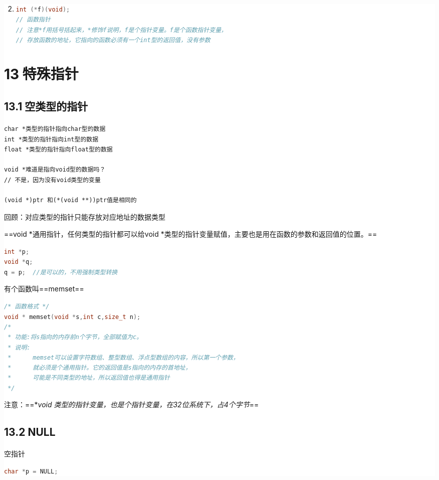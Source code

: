 2. ```c
   int (*f)(void);
   // 函数指针
   // 注意*f用括号括起来，*修饰f说明，f是个指针变量。f是个函数指针变量，
   // 存放函数的地址，它指向的函数必须有一个int型的返回值，没有参数
   ```

# 13 特殊指针

## 13.1 空类型的指针

```
char *类型的指针指向char型的数据
int *类型的指针指向int型的数据
float *类型的指针指向float型的数据

void *难道是指向void型的数据吗？
// 不是，因为没有void类型的变量

(void *)ptr 和(*(void **))ptr值是相同的
```

回顾：对应类型的指针只能存放对应地址的数据类型

==void *通用指针，任何类型的指针都可以给void *类型的指针变量赋值，主要也是用在函数的参数和返回值的位置。==

```c
int *p;
void *q;
q = p;	//是可以的，不用强制类型转换
```

有个函数叫==memset==

```c
/* 函数格式 */
void * memset(void *s,int c,size_t n);
/*
 * 功能:将s指向的内存前n个字节，全部赋值为c。
 * 说明:
 * 		memset可以设置字符数组、整型数组、浮点型数组的内容，所以第一个参数，
 * 		就必须是个通用指针。它的返回值是s指向的内存的首地址，
 * 		可能是不同类型的地址，所以返回值也得是通用指针
 */
```

注意：==**void *类型的指针变量，也是个指针变量，在32位系统下，占4个字节**==

## 13.2 NULL

空指针

```c
char *p = NULL;
```
